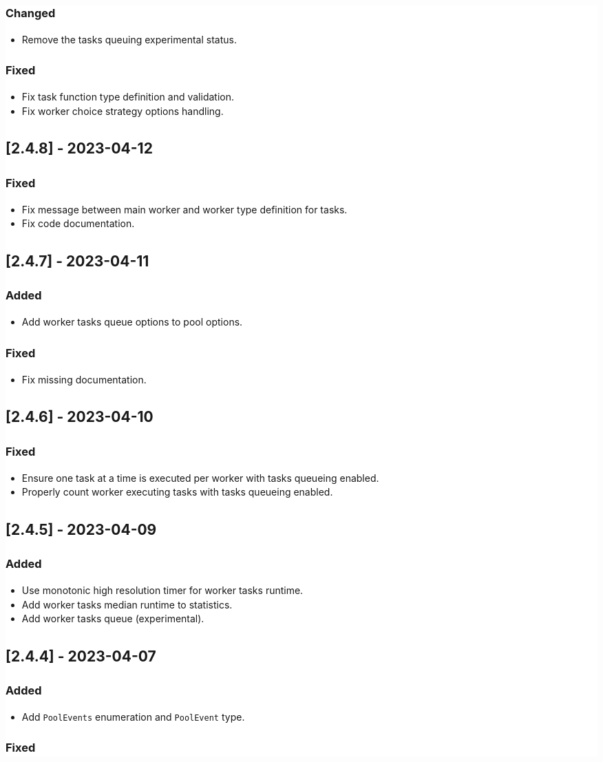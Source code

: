 ### Changed

- Remove the tasks queuing experimental status.

### Fixed

- Fix task function type definition and validation.
- Fix worker choice strategy options handling.

## [2.4.8] - 2023-04-12

### Fixed

- Fix message between main worker and worker type definition for tasks.
- Fix code documentation.

## [2.4.7] - 2023-04-11

### Added

- Add worker tasks queue options to pool options.

### Fixed

- Fix missing documentation.

## [2.4.6] - 2023-04-10

### Fixed

- Ensure one task at a time is executed per worker with tasks queueing enabled.
- Properly count worker executing tasks with tasks queueing enabled.

## [2.4.5] - 2023-04-09

### Added

- Use monotonic high resolution timer for worker tasks runtime.
- Add worker tasks median runtime to statistics.
- Add worker tasks queue (experimental).

## [2.4.4] - 2023-04-07

### Added

- Add `PoolEvents` enumeration and `PoolEvent` type.

### Fixed
